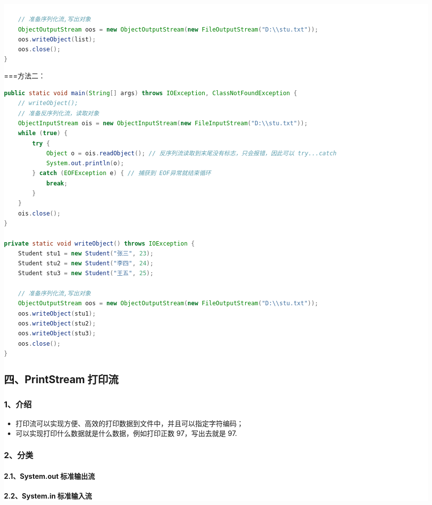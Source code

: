 ```java

    // 准备序列化流,写出对象
    ObjectOutputStream oos = new ObjectOutputStream(new FileOutputStream("D:\\stu.txt"));
    oos.writeObject(list);
    oos.close();
}
```

===方法二：

```java
public static void main(String[] args) throws IOException, ClassNotFoundException {
    // writeObject();
    // 准备反序列化流，读取对象
    ObjectInputStream ois = new ObjectInputStream(new FileInputStream("D:\\stu.txt"));
    while (true) {
        try {
            Object o = ois.readObject(); // 反序列流读取到末尾没有标志，只会报错，因此可以 try...catch
            System.out.println(o);
        } catch (EOFException e) { // 捕获到 EOF异常就结束循环
            break;
        }
    }
    ois.close();
}

private static void writeObject() throws IOException {
    Student stu1 = new Student("张三", 23);
    Student stu2 = new Student("李四", 24);
    Student stu3 = new Student("王五", 25);

    // 准备序列化流,写出对象
    ObjectOutputStream oos = new ObjectOutputStream(new FileOutputStream("D:\\stu.txt"));
    oos.writeObject(stu1);
    oos.writeObject(stu2);
    oos.writeObject(stu3);
    oos.close();
}
```

## 四、PrintStream 打印流

### 1、介绍

- 打印流可以实现方便、高效的打印数据到文件中，并且可以指定字符编码；
- 可以实现打印什么数据就是什么数据，例如打印正数 97，写出去就是 97.

### 2、分类

#### 2.1、System.out 标准输出流

#### 2.2、System.in 标准输入流
